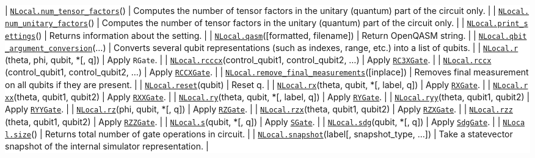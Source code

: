 | [`NLocal.num_tensor_factors`](qiskit.circuit.library.NLocal.num_tensor_factors "qiskit.circuit.library.NLocal.num_tensor_factors")()                                     | Computes the number of tensor factors in the unitary (quantum) part of the circuit only.                     |
| [`NLocal.num_unitary_factors`](qiskit.circuit.library.NLocal.num_unitary_factors "qiskit.circuit.library.NLocal.num_unitary_factors")()                                  | Computes the number of tensor factors in the unitary (quantum) part of the circuit only.                     |
| [`NLocal.print_settings`](qiskit.circuit.library.NLocal.print_settings "qiskit.circuit.library.NLocal.print_settings")()                                                 | Returns information about the setting.                                                                       |
| [`NLocal.qasm`](qiskit.circuit.library.NLocal.qasm "qiskit.circuit.library.NLocal.qasm")(\[formatted, filename])                                                         | Return OpenQASM string.                                                                                      |
| [`NLocal.qbit_argument_conversion`](qiskit.circuit.library.NLocal.qbit_argument_conversion "qiskit.circuit.library.NLocal.qbit_argument_conversion")(…)                  | Converts several qubit representations (such as indexes, range, etc.) into a list of qubits.                 |
| [`NLocal.r`](qiskit.circuit.library.NLocal.r "qiskit.circuit.library.NLocal.r")(theta, phi, qubit, \*\[, q])                                                             | Apply `RGate`.                                                                                               |
| [`NLocal.rcccx`](qiskit.circuit.library.NLocal.rcccx "qiskit.circuit.library.NLocal.rcccx")(control\_qubit1, control\_qubit2, …)                                         | Apply [`RC3XGate`](qiskit.circuit.library.RC3XGate "qiskit.circuit.library.RC3XGate").                       |
| [`NLocal.rccx`](qiskit.circuit.library.NLocal.rccx "qiskit.circuit.library.NLocal.rccx")(control\_qubit1, control\_qubit2, …)                                            | Apply [`RCCXGate`](qiskit.circuit.library.RCCXGate "qiskit.circuit.library.RCCXGate").                       |
| [`NLocal.remove_final_measurements`](qiskit.circuit.library.NLocal.remove_final_measurements "qiskit.circuit.library.NLocal.remove_final_measurements")(\[inplace])      | Removes final measurement on all qubits if they are present.                                                 |
| [`NLocal.reset`](qiskit.circuit.library.NLocal.reset "qiskit.circuit.library.NLocal.reset")(qubit)                                                                       | Reset q.                                                                                                     |
| [`NLocal.rx`](qiskit.circuit.library.NLocal.rx "qiskit.circuit.library.NLocal.rx")(theta, qubit, \*\[, label, q])                                                        | Apply [`RXGate`](qiskit.circuit.library.RXGate "qiskit.circuit.library.RXGate").                             |
| [`NLocal.rxx`](qiskit.circuit.library.NLocal.rxx "qiskit.circuit.library.NLocal.rxx")(theta, qubit1, qubit2)                                                             | Apply [`RXXGate`](qiskit.circuit.library.RXXGate "qiskit.circuit.library.RXXGate").                          |
| [`NLocal.ry`](qiskit.circuit.library.NLocal.ry "qiskit.circuit.library.NLocal.ry")(theta, qubit, \*\[, label, q])                                                        | Apply [`RYGate`](qiskit.circuit.library.RYGate "qiskit.circuit.library.RYGate").                             |
| [`NLocal.ryy`](qiskit.circuit.library.NLocal.ryy "qiskit.circuit.library.NLocal.ryy")(theta, qubit1, qubit2)                                                             | Apply [`RYYGate`](qiskit.circuit.library.RYYGate "qiskit.circuit.library.RYYGate").                          |
| [`NLocal.rz`](qiskit.circuit.library.NLocal.rz "qiskit.circuit.library.NLocal.rz")(phi, qubit, \*\[, q])                                                                 | Apply [`RZGate`](qiskit.circuit.library.RZGate "qiskit.circuit.library.RZGate").                             |
| [`NLocal.rzx`](qiskit.circuit.library.NLocal.rzx "qiskit.circuit.library.NLocal.rzx")(theta, qubit1, qubit2)                                                             | Apply [`RZXGate`](qiskit.circuit.library.RZXGate "qiskit.circuit.library.RZXGate").                          |
| [`NLocal.rzz`](qiskit.circuit.library.NLocal.rzz "qiskit.circuit.library.NLocal.rzz")(theta, qubit1, qubit2)                                                             | Apply [`RZZGate`](qiskit.circuit.library.RZZGate "qiskit.circuit.library.RZZGate").                          |
| [`NLocal.s`](qiskit.circuit.library.NLocal.s "qiskit.circuit.library.NLocal.s")(qubit, \*\[, q])                                                                         | Apply [`SGate`](qiskit.circuit.library.SGate "qiskit.circuit.library.SGate").                                |
| [`NLocal.sdg`](qiskit.circuit.library.NLocal.sdg "qiskit.circuit.library.NLocal.sdg")(qubit, \*\[, q])                                                                   | Apply [`SdgGate`](qiskit.circuit.library.SdgGate "qiskit.circuit.library.SdgGate").                          |
| [`NLocal.size`](qiskit.circuit.library.NLocal.size "qiskit.circuit.library.NLocal.size")()                                                                               | Returns total number of gate operations in circuit.                                                          |
| [`NLocal.snapshot`](qiskit.circuit.library.NLocal.snapshot "qiskit.circuit.library.NLocal.snapshot")(label\[, snapshot\_type, …])                                        | Take a statevector snapshot of the internal simulator representation.                                        |
